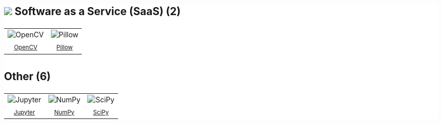 </tr>
</table>

## <img src='https://img.stackshare.io/saas.svg'/> Software as a Service (SaaS) (2)
<table><tr>
  <td align='center'>
  <img width='36' height='36' src='https://img.stackshare.io/service/1293/opencv-logo-64x64.png' alt='OpenCV'>
  <br>
  <sub><a href="http://opencv.org/">OpenCV</a></sub>
  <br>
  <sub></sub>
</td>

<td align='center'>
  <img width='36' height='36' src='https://img.stackshare.io/service/2375/default_1f67b0ca7416a9f52beb655f90b5602d5ef74b75.jpg' alt='Pillow'>
  <br>
  <sub><a href="https://python-pillow.github.io/">Pillow</a></sub>
  <br>
  <sub></sub>
</td>

</tr>
</table>

## Other (6)
<table><tr>
  <td align='center'>
  <img width='36' height='36' src='https://img.stackshare.io/service/4190/fGBUdNf__400x400.jpg' alt='Jupyter'>
  <br>
  <sub><a href="http://jupyter.org">Jupyter</a></sub>
  <br>
  <sub></sub>
</td>

<td align='center'>
  <img width='36' height='36' src='https://img.stackshare.io/service/2179/default_332f874a2edb2686f578aa6389313efcea1eec41.png' alt='NumPy'>
  <br>
  <sub><a href="http://www.numpy.org/">NumPy</a></sub>
  <br>
  <sub></sub>
</td>

<td align='center'>
  <img width='36' height='36' src='https://img.stackshare.io/service/3303/scipyshiny_small.png' alt='SciPy'>
  <br>
  <sub><a href="http://www.scipy.org">SciPy</a></sub>
  <br>
  <sub></sub>
</td>

